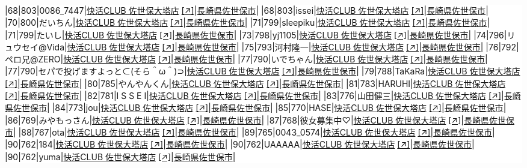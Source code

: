 |68|803|<span class="rank-name-pd">0086_7447</span>|<a href="/darts/rank/shops/81250.html">快活CLUB 佐世保大塔店</a> <a href="https://vs.phoenixdarts.com/jp/shop/shopDetailInfo/s_81250?s_seq=81250">[↗]</a>|<a href="/darts/rank/長崎県/佐世保市">長崎県佐世保市</a>|
|68|803|<span class="rank-name-pd">issei</span>|<a href="/darts/rank/shops/81250.html">快活CLUB 佐世保大塔店</a> <a href="https://vs.phoenixdarts.com/jp/shop/shopDetailInfo/s_81250?s_seq=81250">[↗]</a>|<a href="/darts/rank/長崎県/佐世保市">長崎県佐世保市</a>|
|70|800|<span class="rank-name-pd">だいちん</span>|<a href="/darts/rank/shops/81250.html">快活CLUB 佐世保大塔店</a> <a href="https://vs.phoenixdarts.com/jp/shop/shopDetailInfo/s_81250?s_seq=81250">[↗]</a>|<a href="/darts/rank/長崎県/佐世保市">長崎県佐世保市</a>|
|71|799|<span class="rank-name-pd">sleepiku</span>|<a href="/darts/rank/shops/81250.html">快活CLUB 佐世保大塔店</a> <a href="https://vs.phoenixdarts.com/jp/shop/shopDetailInfo/s_81250?s_seq=81250">[↗]</a>|<a href="/darts/rank/長崎県/佐世保市">長崎県佐世保市</a>|
|71|799|<span class="rank-name-pd">たいし</span>|<a href="/darts/rank/shops/81250.html">快活CLUB 佐世保大塔店</a> <a href="https://vs.phoenixdarts.com/jp/shop/shopDetailInfo/s_81250?s_seq=81250">[↗]</a>|<a href="/darts/rank/長崎県/佐世保市">長崎県佐世保市</a>|
|73|798|<span class="rank-name-pd">yj1105</span>|<a href="/darts/rank/shops/81250.html">快活CLUB 佐世保大塔店</a> <a href="https://vs.phoenixdarts.com/jp/shop/shopDetailInfo/s_81250?s_seq=81250">[↗]</a>|<a href="/darts/rank/長崎県/佐世保市">長崎県佐世保市</a>|
|74|796|<span class="rank-name-pd">リュウセイ@Vida</span>|<a href="/darts/rank/shops/81250.html">快活CLUB 佐世保大塔店</a> <a href="https://vs.phoenixdarts.com/jp/shop/shopDetailInfo/s_81250?s_seq=81250">[↗]</a>|<a href="/darts/rank/長崎県/佐世保市">長崎県佐世保市</a>|
|75|793|<span class="rank-name-pd">河村隆一</span>|<a href="/darts/rank/shops/81250.html">快活CLUB 佐世保大塔店</a> <a href="https://vs.phoenixdarts.com/jp/shop/shopDetailInfo/s_81250?s_seq=81250">[↗]</a>|<a href="/darts/rank/長崎県/佐世保市">長崎県佐世保市</a>|
|76|792|<span class="rank-name-pd">ペロ兄@ZERO</span>|<a href="/darts/rank/shops/81250.html">快活CLUB 佐世保大塔店</a> <a href="https://vs.phoenixdarts.com/jp/shop/shopDetailInfo/s_81250?s_seq=81250">[↗]</a>|<a href="/darts/rank/長崎県/佐世保市">長崎県佐世保市</a>|
|77|790|<span class="rank-name-pd">いでちゃん</span>|<a href="/darts/rank/shops/81250.html">快活CLUB 佐世保大塔店</a> <a href="https://vs.phoenixdarts.com/jp/shop/shopDetailInfo/s_81250?s_seq=81250">[↗]</a>|<a href="/darts/rank/長崎県/佐世保市">長崎県佐世保市</a>|
|77|790|<span class="rank-name-pd">セパで投げますよっと⊂(そら＾ω＾)⊃</span>|<a href="/darts/rank/shops/81250.html">快活CLUB 佐世保大塔店</a> <a href="https://vs.phoenixdarts.com/jp/shop/shopDetailInfo/s_81250?s_seq=81250">[↗]</a>|<a href="/darts/rank/長崎県/佐世保市">長崎県佐世保市</a>|
|79|788|<span class="rank-name-pd">TaKaRa</span>|<a href="/darts/rank/shops/81250.html">快活CLUB 佐世保大塔店</a> <a href="https://vs.phoenixdarts.com/jp/shop/shopDetailInfo/s_81250?s_seq=81250">[↗]</a>|<a href="/darts/rank/長崎県/佐世保市">長崎県佐世保市</a>|
|80|785|<span class="rank-name-pd">やんやんくん</span>|<a href="/darts/rank/shops/81250.html">快活CLUB 佐世保大塔店</a> <a href="https://vs.phoenixdarts.com/jp/shop/shopDetailInfo/s_81250?s_seq=81250">[↗]</a>|<a href="/darts/rank/長崎県/佐世保市">長崎県佐世保市</a>|
|81|783|<span class="rank-name-pd">HARUHI</span>|<a href="/darts/rank/shops/81250.html">快活CLUB 佐世保大塔店</a> <a href="https://vs.phoenixdarts.com/jp/shop/shopDetailInfo/s_81250?s_seq=81250">[↗]</a>|<a href="/darts/rank/長崎県/佐世保市">長崎県佐世保市</a>|
|82|781|<span class="rank-name-pd">I S S E I</span>|<a href="/darts/rank/shops/81250.html">快活CLUB 佐世保大塔店</a> <a href="https://vs.phoenixdarts.com/jp/shop/shopDetailInfo/s_81250?s_seq=81250">[↗]</a>|<a href="/darts/rank/長崎県/佐世保市">長崎県佐世保市</a>|
|83|776|<span class="rank-name-pd">山田健三</span>|<a href="/darts/rank/shops/81250.html">快活CLUB 佐世保大塔店</a> <a href="https://vs.phoenixdarts.com/jp/shop/shopDetailInfo/s_81250?s_seq=81250">[↗]</a>|<a href="/darts/rank/長崎県/佐世保市">長崎県佐世保市</a>|
|84|773|<span class="rank-name-pd">jou</span>|<a href="/darts/rank/shops/81250.html">快活CLUB 佐世保大塔店</a> <a href="https://vs.phoenixdarts.com/jp/shop/shopDetailInfo/s_81250?s_seq=81250">[↗]</a>|<a href="/darts/rank/長崎県/佐世保市">長崎県佐世保市</a>|
|85|770|<span class="rank-name-pd">HASE</span>|<a href="/darts/rank/shops/81250.html">快活CLUB 佐世保大塔店</a> <a href="https://vs.phoenixdarts.com/jp/shop/shopDetailInfo/s_81250?s_seq=81250">[↗]</a>|<a href="/darts/rank/長崎県/佐世保市">長崎県佐世保市</a>|
|86|769|<span class="rank-name-pd">みやもっさん</span>|<a href="/darts/rank/shops/81250.html">快活CLUB 佐世保大塔店</a> <a href="https://vs.phoenixdarts.com/jp/shop/shopDetailInfo/s_81250?s_seq=81250">[↗]</a>|<a href="/darts/rank/長崎県/佐世保市">長崎県佐世保市</a>|
|87|768|<span class="rank-name-pd">彼女募集中♡</span>|<a href="/darts/rank/shops/81250.html">快活CLUB 佐世保大塔店</a> <a href="https://vs.phoenixdarts.com/jp/shop/shopDetailInfo/s_81250?s_seq=81250">[↗]</a>|<a href="/darts/rank/長崎県/佐世保市">長崎県佐世保市</a>|
|88|767|<span class="rank-name-pd">ota</span>|<a href="/darts/rank/shops/81250.html">快活CLUB 佐世保大塔店</a> <a href="https://vs.phoenixdarts.com/jp/shop/shopDetailInfo/s_81250?s_seq=81250">[↗]</a>|<a href="/darts/rank/長崎県/佐世保市">長崎県佐世保市</a>|
|89|765|<span class="rank-name-pd">0043_0574</span>|<a href="/darts/rank/shops/81250.html">快活CLUB 佐世保大塔店</a> <a href="https://vs.phoenixdarts.com/jp/shop/shopDetailInfo/s_81250?s_seq=81250">[↗]</a>|<a href="/darts/rank/長崎県/佐世保市">長崎県佐世保市</a>|
|90|762|<span class="rank-name-pd">184</span>|<a href="/darts/rank/shops/81250.html">快活CLUB 佐世保大塔店</a> <a href="https://vs.phoenixdarts.com/jp/shop/shopDetailInfo/s_81250?s_seq=81250">[↗]</a>|<a href="/darts/rank/長崎県/佐世保市">長崎県佐世保市</a>|
|90|762|<span class="rank-name-pd">UAAAAA</span>|<a href="/darts/rank/shops/81250.html">快活CLUB 佐世保大塔店</a> <a href="https://vs.phoenixdarts.com/jp/shop/shopDetailInfo/s_81250?s_seq=81250">[↗]</a>|<a href="/darts/rank/長崎県/佐世保市">長崎県佐世保市</a>|
|90|762|<span class="rank-name-pd">yuma</span>|<a href="/darts/rank/shops/81250.html">快活CLUB 佐世保大塔店</a> <a href="https://vs.phoenixdarts.com/jp/shop/shopDetailInfo/s_81250?s_seq=81250">[↗]</a>|<a href="/darts/rank/長崎県/佐世保市">長崎県佐世保市</a>|